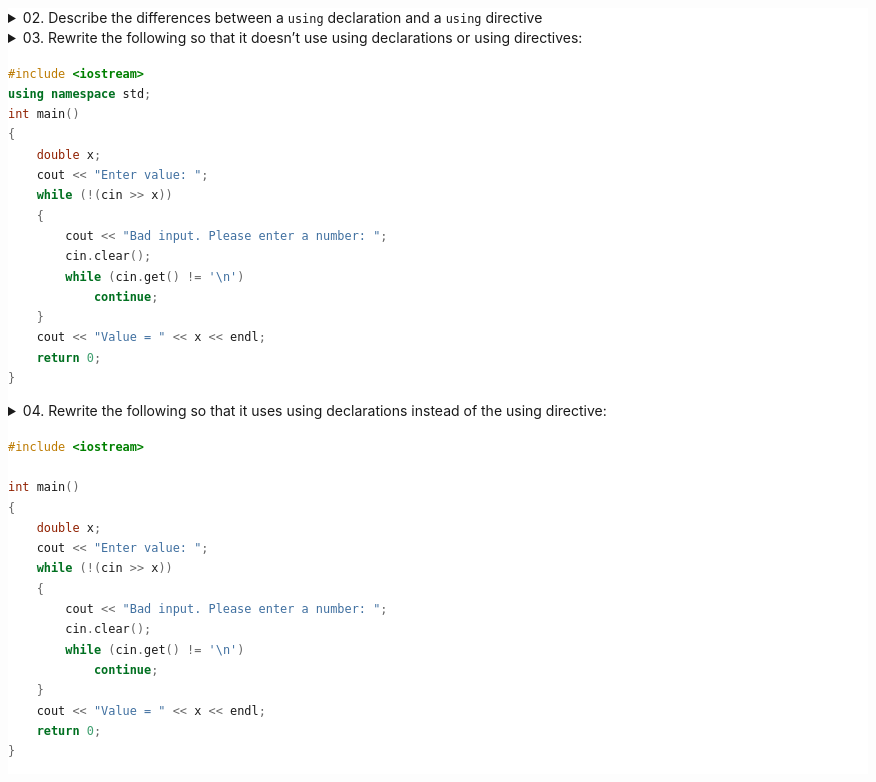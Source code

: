 </summary></details>


<details><summary>
02. Describe the differences between a <code>using</code> declaration and a <code>using</code> directive
</summary></details>


<details><summary>
03. Rewrite the following so that it doesn’t use using declarations or using directives:

```cpp
#include <iostream>
using namespace std;
int main()
{
    double x;
    cout << "Enter value: ";
    while (!(cin >> x))
    {
        cout << "Bad input. Please enter a number: ";
        cin.clear();
        while (cin.get() != '\n')
            continue;
    }
    cout << "Value = " << x << endl;
    return 0;
}
```

</summary></details>


<details><summary>
04. Rewrite the following so that it uses using declarations instead of the using directive:

```cpp
#include <iostream>

int main()
{
    double x;
    cout << "Enter value: ";
    while (!(cin >> x))
    {
        cout << "Bad input. Please enter a number: ";
        cin.clear();
        while (cin.get() != '\n')
            continue;
    }
    cout << "Value = " << x << endl;
    return 0;
}
```
